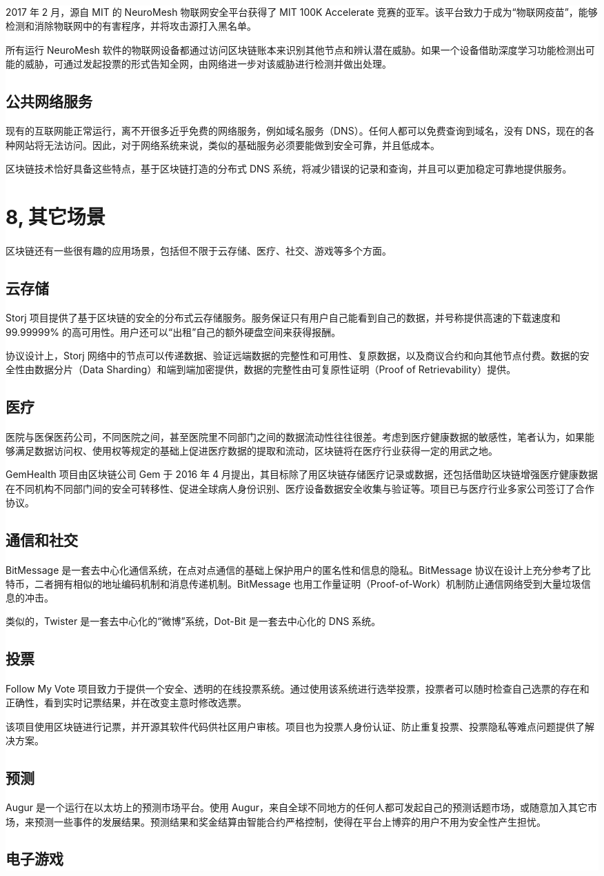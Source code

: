 2017 年 2 月，源自 MIT 的 NeuroMesh 物联网安全平台获得了 MIT 100K Accelerate 竞赛的亚军。该平台致力于成为“物联网疫苗”，能够检测和消除物联网中的有害程序，并将攻击源打入黑名单。

所有运行 NeuroMesh 软件的物联网设备都通过访问区块链账本来识别其他节点和辨认潜在威胁。如果一个设备借助深度学习功能检测出可能的威胁，可通过发起投票的形式告知全网，由网络进一步对该威胁进行检测并做出处理。

## 公共网络服务

现有的互联网能正常运行，离不开很多近乎免费的网络服务，例如域名服务（DNS）。任何人都可以免费查询到域名，没有 DNS，现在的各种网站将无法访问。因此，对于网络系统来说，类似的基础服务必须要能做到安全可靠，并且低成本。

区块链技术恰好具备这些特点，基于区块链打造的分布式 DNS 系统，将减少错误的记录和查询，并且可以更加稳定可靠地提供服务。

# 8, 其它场景

区块链还有一些很有趣的应用场景，包括但不限于云存储、医疗、社交、游戏等多个方面。

## 云存储

Storj 项目提供了基于区块链的安全的分布式云存储服务。服务保证只有用户自己能看到自己的数据，并号称提供高速的下载速度和 99.99999% 的高可用性。用户还可以“出租”自己的额外硬盘空间来获得报酬。

协议设计上，Storj 网络中的节点可以传递数据、验证远端数据的完整性和可用性、复原数据，以及商议合约和向其他节点付费。数据的安全性由数据分片（Data Sharding）和端到端加密提供，数据的完整性由可复原性证明（Proof of Retrievability）提供。

## 医疗

医院与医保医药公司，不同医院之间，甚至医院里不同部门之间的数据流动性往往很差。考虑到医疗健康数据的敏感性，笔者认为，如果能够满足数据访问权、使用权等规定的基础上促进医疗数据的提取和流动，区块链将在医疗行业获得一定的用武之地。

GemHealth 项目由区块链公司 Gem 于 2016 年 4 月提出，其目标除了用区块链存储医疗记录或数据，还包括借助区块链增强医疗健康数据在不同机构不同部门间的安全可转移性、促进全球病人身份识别、医疗设备数据安全收集与验证等。项目已与医疗行业多家公司签订了合作协议。

## 通信和社交

BitMessage 是一套去中心化通信系统，在点对点通信的基础上保护用户的匿名性和信息的隐私。BitMessage 协议在设计上充分参考了比特币，二者拥有相似的地址编码机制和消息传递机制。BitMessage 也用工作量证明（Proof-of-Work）机制防止通信网络受到大量垃圾信息的冲击。

类似的，Twister 是一套去中心化的“微博”系统，Dot-Bit 是一套去中心化的 DNS 系统。

## 投票

Follow My Vote 项目致力于提供一个安全、透明的在线投票系统。通过使用该系统进行选举投票，投票者可以随时检查自己选票的存在和正确性，看到实时记票结果，并在改变主意时修改选票。

该项目使用区块链进行记票，并开源其软件代码供社区用户审核。项目也为投票人身份认证、防止重复投票、投票隐私等难点问题提供了解决方案。

## 预测

Augur 是一个运行在以太坊上的预测市场平台。使用 Augur，来自全球不同地方的任何人都可发起自己的预测话题市场，或随意加入其它市场，来预测一些事件的发展结果。预测结果和奖金结算由智能合约严格控制，使得在平台上博弈的用户不用为安全性产生担忧。

## 电子游戏
